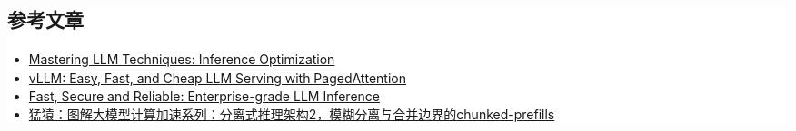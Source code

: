 
## 参考文章

- [Mastering LLM Techniques: Inference Optimization](https://developer.nvidia.com/blog/mastering-llm-techniques-inference-optimization/)
- [vLLM: Easy, Fast, and Cheap LLM Serving with PagedAttention](https://blog.vllm.ai/2023/06/20/vllm.html)
- [Fast, Secure and Reliable: Enterprise-grade LLM Inference](https://www.databricks.com/blog/fast-secure-and-reliable-enterprise-grade-llm-inference)
- [猛猿：图解大模型计算加速系列：分离式推理架构2，模糊分离与合并边界的chunked-prefills](https://mp.weixin.qq.com/s/_nm2Fwz2FlkcLuXnWDB9PA)
